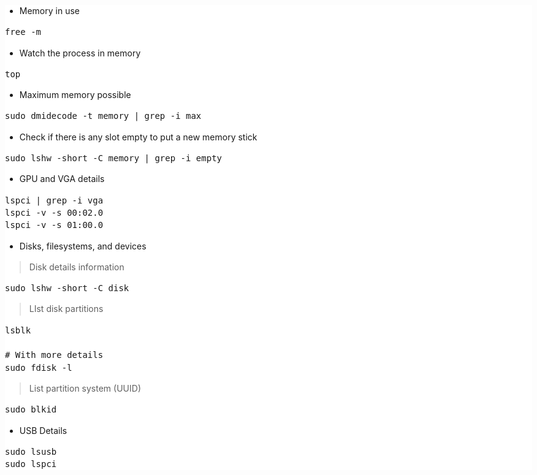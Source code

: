 - Memory in use

<pre>
free -m
</pre>

- Watch the process in memory

<pre>
top
</pre>

- Maximum memory possible

<pre>
sudo dmidecode -t memory | grep -i max
</pre>

- Check if there is any slot empty to put a new memory stick

<pre>
sudo lshw -short -C memory | grep -i empty
</pre>

- GPU and VGA details

<pre>
lspci | grep -i vga
lspci -v -s 00:02.0
lspci -v -s 01:00.0
</pre>

- Disks, filesystems, and devices

> Disk details information

<pre>
sudo lshw -short -C disk
</pre>

> LIst disk partitions

<pre>
lsblk

# With more details
sudo fdisk -l
</pre>

> List partition system (UUID)

<pre>
sudo blkid
</pre>

- USB Details

<pre>
sudo lsusb
sudo lspci
</pre>
